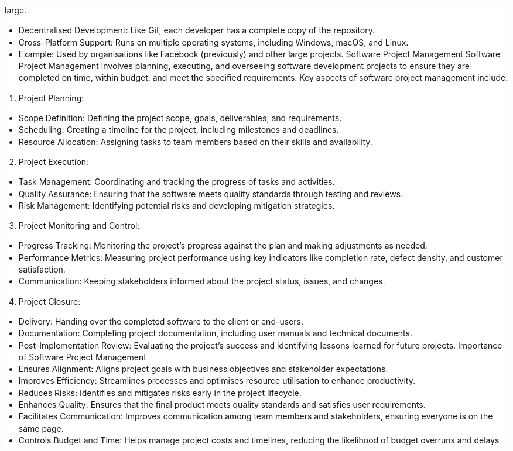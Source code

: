 large.
- Decentralised Development: Like Git, each developer has a
complete copy of the repository.
- Cross-Platform Support: Runs on multiple operating systems,
including Windows, macOS, and Linux.
- Example: Used by organisations like Facebook (previously) and other
large projects.
Software Project Management
Software Project Management involves planning, executing, and
overseeing software development projects to ensure they are completed
on time, within budget, and meet the specified requirements. Key
aspects of software project management include:
1. Project Planning:
- Scope Definition: Defining the project scope, goals, deliverables, and
requirements.
- Scheduling: Creating a timeline for the project, including milestones
and deadlines.
- Resource Allocation: Assigning tasks to team members based on
their skills and availability.
2. Project Execution:
- Task Management: Coordinating and tracking the progress of tasks
and activities.
- Quality Assurance: Ensuring that the software meets quality
standards through testing and reviews.
- Risk Management: Identifying potential risks and developing
mitigation strategies.
3. Project Monitoring and Control:
- Progress Tracking: Monitoring the project’s progress against the plan
and making adjustments as needed.
- Performance Metrics: Measuring project performance using key
indicators like completion rate, defect density, and customer satisfaction.
- Communication: Keeping stakeholders informed about the project
status, issues, and changes.
4. Project Closure:
- Delivery: Handing over the completed software to the client or
end-users.
- Documentation: Completing project documentation, including user
manuals and technical documents.
- Post-Implementation Review: Evaluating the project’s success and
identifying lessons learned for future projects.
Importance of Software Project Management
- Ensures Alignment: Aligns project goals with business objectives and
stakeholder expectations.
- Improves Efficiency: Streamlines processes and optimises resource
utilisation to enhance productivity.
- Reduces Risks: Identifies and mitigates risks early in the project
lifecycle.
- Enhances Quality: Ensures that the final product meets quality
standards and satisfies user requirements.
- Facilitates Communication: Improves communication among team
members and stakeholders, ensuring everyone is on the same page.
- Controls Budget and Time: Helps manage project costs and timelines,
reducing the likelihood of budget overruns and delays
